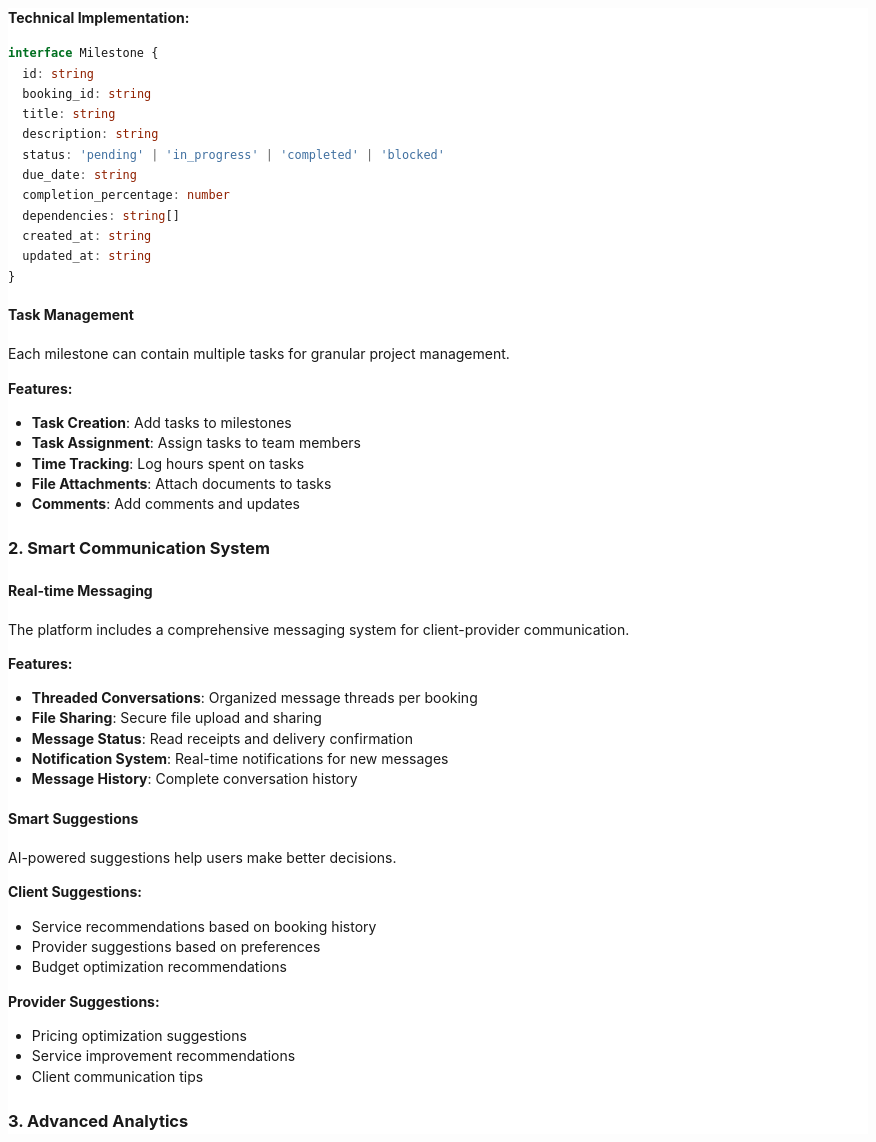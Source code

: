 **Technical Implementation:**
```typescript
interface Milestone {
  id: string
  booking_id: string
  title: string
  description: string
  status: 'pending' | 'in_progress' | 'completed' | 'blocked'
  due_date: string
  completion_percentage: number
  dependencies: string[]
  created_at: string
  updated_at: string
}
```

#### Task Management
Each milestone can contain multiple tasks for granular project management.

**Features:**
- **Task Creation**: Add tasks to milestones
- **Task Assignment**: Assign tasks to team members
- **Time Tracking**: Log hours spent on tasks
- **File Attachments**: Attach documents to tasks
- **Comments**: Add comments and updates

### 2. Smart Communication System

#### Real-time Messaging
The platform includes a comprehensive messaging system for client-provider communication.

**Features:**
- **Threaded Conversations**: Organized message threads per booking
- **File Sharing**: Secure file upload and sharing
- **Message Status**: Read receipts and delivery confirmation
- **Notification System**: Real-time notifications for new messages
- **Message History**: Complete conversation history

#### Smart Suggestions
AI-powered suggestions help users make better decisions.

**Client Suggestions:**
- Service recommendations based on booking history
- Provider suggestions based on preferences
- Budget optimization recommendations

**Provider Suggestions:**
- Pricing optimization suggestions
- Service improvement recommendations
- Client communication tips

### 3. Advanced Analytics
